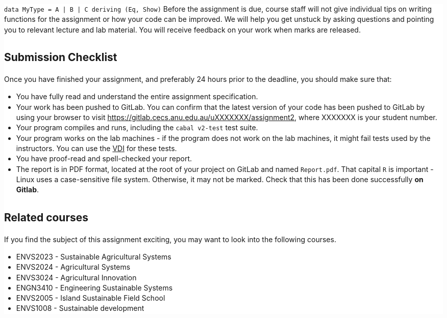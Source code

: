   ```data MyType = A | B | C deriving (Eq, Show)```
Before the assignment is due, course staff will not give individual
tips on writing functions for the assignment or how your code can be
improved. We will help you get unstuck by asking questions and
pointing you to relevant lecture and lab material. You will receive
feedback on your work when marks are released.

## Submission Checklist

Once you have finished your assignment, and preferably 24 hours prior
to the deadline, you should make sure that:

* You have fully read and understand the entire assignment
  specification.
* Your work has been pushed to GitLab. You can confirm that the latest version of your code
  has been pushed to
  GitLab by using your browser to visit
  https://gitlab.cecs.anu.edu.au/uXXXXXXX/assignment2, where XXXXXXX
  is your student number.
* Your program compiles and runs, including the `cabal v2-test` test suite.
* Your program works on the lab machines - if the program does not
  work on the lab machines, it might fail tests used by the
  instructors. You can use the [VDI](https://comp.anu.edu.au/courses/comp1100/resources/02-working-remotely/) for these tests.
* You have proof-read and spell-checked your report.
* The report is in PDF format, located at the root of your project on
  GitLab and named `Report.pdf`. That capital `R` is important - Linux
  uses a case-sensitive file system. Otherwise, it may not be marked.
  Check that this has been done successfully **on Gitlab**.

## Related courses

If you find the subject of this assignment exciting, you may want to look into
the following courses.

* ENVS2023 - Sustainable Agricultural Systems
* ENVS2024 - Agricultural Systems
* ENVS3024 - Agricultural Innovation 
* ENGN3410 - Engineering Sustainable Systems
* ENVS2005 - Island Sustainable Field School
* ENVS1008 - Sustainable development
